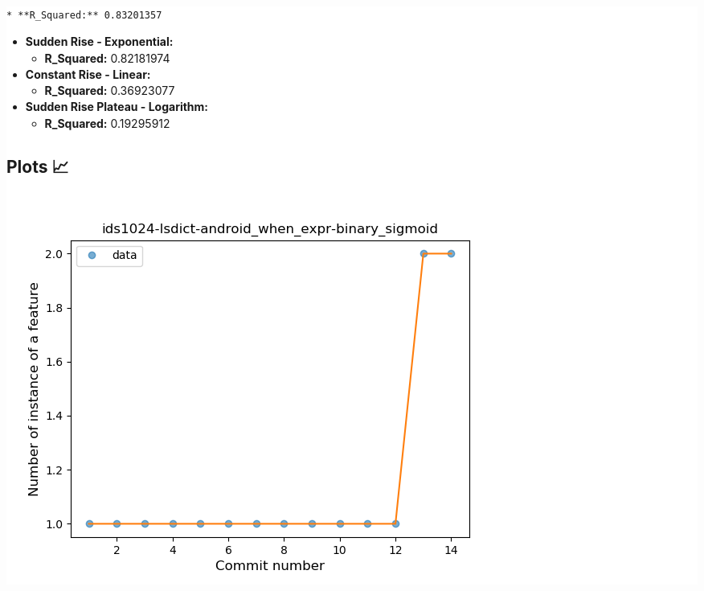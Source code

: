     * **R_Squared:** 0.83201357
* **Sudden Rise - Exponential:** ![equation](http://latex.codecogs.com/svg.latex?13.783035x%5E%7B1.925084%7D%20&plus;%200.971536)
    * **R_Squared:** 0.82181974
* **Constant Rise - Linear:** ![equation](http://latex.codecogs.com/svg.latex?0.052747x%20&plus;%200.747253)
    * **R_Squared:** 0.36923077
* **Sudden Rise Plateau - Logarithm:** ![equation](http://latex.codecogs.com/svg.latex?0.76004%5Clog_%7B39.979343%7D%28x%29%20&plus;%200.77207)
    * **R_Squared:** 0.19295912

**Plots** :chart_with_upwards_trend:
-----

![ids1024-lsdict-android T9](../plots/ids1024-lsdict-android_when_expr_T9.png)